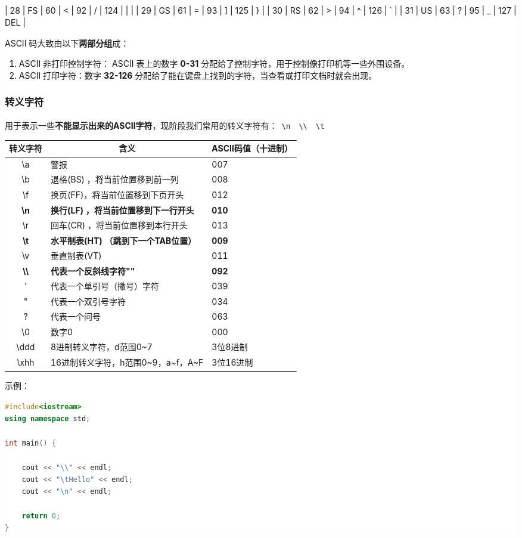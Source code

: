 |     28      | FS           |     60      | <        |     92      | /        |     124     | \|       |
|     29      | GS           |     61      | =        |     93      | ]        |     125     | }        |
|     30      | RS           |     62      | >        |     94      | ^        |     126     | `        |
|     31      | US           |     63      | ?        |     95      | _        |     127     | DEL      |

ASCII 码大致由以下**两部分组**成：

1. ASCII 非打印控制字符： ASCII 表上的数字 **0-31** 分配给了控制字符，用于控制像打印机等一些外围设备。
2. ASCII 打印字符：数字 **32-126** 分配给了能在键盘上找到的字符，当查看或打印文档时就会出现。

### 转义字符

用于表示一些**不能显示出来的ASCII字符**，现阶段我们常用的转义字符有：` \n  \\  \t`

| **转义字符** | **含义**                                | **ASCII**码值（十进制） |
| :----------: | --------------------------------------- | ----------------------- |
|      \a      | 警报                                    | 007                     |
|      \b      | 退格(BS) ，将当前位置移到前一列         | 008                     |
|      \f      | 换页(FF)，将当前位置移到下页开头        | 012                     |
|    **\n**    | **换行(LF) ，将当前位置移到下一行开头** | **010**                 |
|      \r      | 回车(CR) ，将当前位置移到本行开头       | 013                     |
|    **\t**    | **水平制表(HT)  （跳到下一个TAB位置）** | **009**                 |
|      \v      | 垂直制表(VT)                            | 011                     |
|   **\\\\**   | **代表一个反斜线字符"\"**               | **092**                 |
|      \'      | 代表一个单引号（撇号）字符              | 039                     |
|      \"      | 代表一个双引号字符                      | 034                     |
|      \?      | 代表一个问号                            | 063                     |
|      \0      | 数字0                                   | 000                     |
|     \ddd     | 8进制转义字符，d范围0~7                 | 3位8进制                |
|     \xhh     | 16进制转义字符，h范围0~9，a~f，A~F      | 3位16进制               |

示例：

```C++
#include<iostream>
using namespace std;

int main() {

	cout << "\\" << endl;
	cout << "\tHello" << endl;
	cout << "\n" << endl;

	return 0;
}
```
